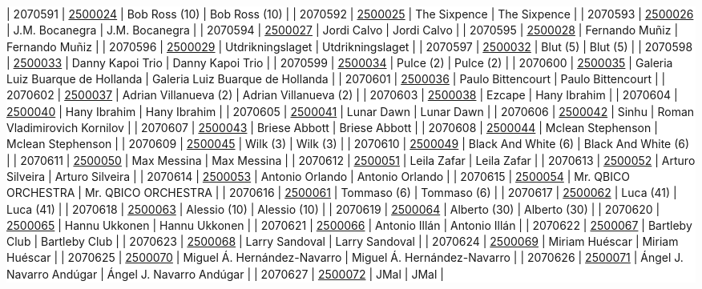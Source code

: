 | 2070591 | [2500024](https://www.discogs.com/artist/2500024) | Bob Ross (10) | Bob Ross (10) |
| 2070592 | [2500025](https://www.discogs.com/artist/2500025) | The Sixpence | The Sixpence |
| 2070593 | [2500026](https://www.discogs.com/artist/2500026) | J.M. Bocanegra | J.M. Bocanegra |
| 2070594 | [2500027](https://www.discogs.com/artist/2500027) | Jordi Calvo | Jordi Calvo |
| 2070595 | [2500028](https://www.discogs.com/artist/2500028) | Fernando Muñiz | Fernando Muñiz |
| 2070596 | [2500029](https://www.discogs.com/artist/2500029) | Utdrikningslaget | Utdrikningslaget |
| 2070597 | [2500032](https://www.discogs.com/artist/2500032) | Blut (5) | Blut (5) |
| 2070598 | [2500033](https://www.discogs.com/artist/2500033) | Danny Kapoi Trio | Danny Kapoi Trio |
| 2070599 | [2500034](https://www.discogs.com/artist/2500034) | Pulce (2) | Pulce (2) |
| 2070600 | [2500035](https://www.discogs.com/artist/2500035) | Galeria Luiz Buarque de Hollanda | Galeria Luiz Buarque de Hollanda |
| 2070601 | [2500036](https://www.discogs.com/artist/2500036) | Paulo Bittencourt | Paulo Bittencourt |
| 2070602 | [2500037](https://www.discogs.com/artist/2500037) | Adrian Villanueva (2) | Adrian Villanueva (2) |
| 2070603 | [2500038](https://www.discogs.com/artist/2500038) | Ezcape | Hany Ibrahim |
| 2070604 | [2500040](https://www.discogs.com/artist/2500040) | Hany Ibrahim | Hany Ibrahim |
| 2070605 | [2500041](https://www.discogs.com/artist/2500041) | Lunar Dawn | Lunar Dawn |
| 2070606 | [2500042](https://www.discogs.com/artist/2500042) | Sinhu | Roman Vladimirovich Kornilov |
| 2070607 | [2500043](https://www.discogs.com/artist/2500043) | Briese Abbott | Briese Abbott |
| 2070608 | [2500044](https://www.discogs.com/artist/2500044) | Mclean Stephenson | Mclean Stephenson |
| 2070609 | [2500045](https://www.discogs.com/artist/2500045) | Wilk (3) | Wilk (3) |
| 2070610 | [2500049](https://www.discogs.com/artist/2500049) | Black And White (6) | Black And White (6) |
| 2070611 | [2500050](https://www.discogs.com/artist/2500050) | Max Messina | Max Messina |
| 2070612 | [2500051](https://www.discogs.com/artist/2500051) | Leila Zafar | Leila Zafar |
| 2070613 | [2500052](https://www.discogs.com/artist/2500052) | Arturo Silveira | Arturo Silveira |
| 2070614 | [2500053](https://www.discogs.com/artist/2500053) | Antonio Orlando | Antonio Orlando |
| 2070615 | [2500054](https://www.discogs.com/artist/2500054) | Mr. QBICO ORCHESTRA | Mr. QBICO ORCHESTRA |
| 2070616 | [2500061](https://www.discogs.com/artist/2500061) | Tommaso (6) | Tommaso (6) |
| 2070617 | [2500062](https://www.discogs.com/artist/2500062) | Luca (41) | Luca (41) |
| 2070618 | [2500063](https://www.discogs.com/artist/2500063) | Alessio (10) | Alessio (10) |
| 2070619 | [2500064](https://www.discogs.com/artist/2500064) | Alberto (30) | Alberto (30) |
| 2070620 | [2500065](https://www.discogs.com/artist/2500065) | Hannu Ukkonen | Hannu Ukkonen |
| 2070621 | [2500066](https://www.discogs.com/artist/2500066) | Antonio Illán | Antonio Illán |
| 2070622 | [2500067](https://www.discogs.com/artist/2500067) | Bartleby Club | Bartleby Club |
| 2070623 | [2500068](https://www.discogs.com/artist/2500068) | Larry Sandoval | Larry Sandoval |
| 2070624 | [2500069](https://www.discogs.com/artist/2500069) | Miriam Huéscar | Miriam Huéscar |
| 2070625 | [2500070](https://www.discogs.com/artist/2500070) | Miguel Á. Hernández-Navarro | Miguel Á. Hernández-Navarro |
| 2070626 | [2500071](https://www.discogs.com/artist/2500071) | Ángel J. Navarro Andúgar | Ángel J. Navarro Andúgar |
| 2070627 | [2500072](https://www.discogs.com/artist/2500072) | JMal | JMal |